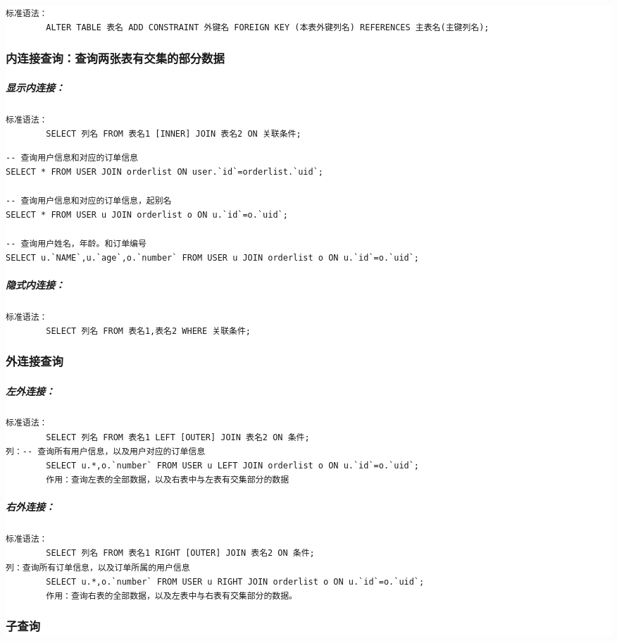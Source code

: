 ```mysql
标准语法：
		ALTER TABLE 表名 ADD CONSTRAINT 外键名 FOREIGN KEY (本表外键列名) REFERENCES 主表名(主键列名);
```

### 内连接查询：查询两张表有交集的部分数据

##### 显示内连接：

```mysql
标准语法：
		SELECT 列名 FROM 表名1 [INNER] JOIN 表名2 ON 关联条件;
```

```mysql
-- 查询用户信息和对应的订单信息
SELECT * FROM USER JOIN orderlist ON user.`id`=orderlist.`uid`;

-- 查询用户信息和对应的订单信息，起别名
SELECT * FROM USER u JOIN orderlist o ON u.`id`=o.`uid`;

-- 查询用户姓名，年龄。和订单编号
SELECT u.`NAME`,u.`age`,o.`number` FROM USER u JOIN orderlist o ON u.`id`=o.`uid`;
```

##### 	隐式内连接：

```mysql
标准语法：
		SELECT 列名 FROM 表名1,表名2 WHERE 关联条件;
```

### 外连接查询

##### 左外连接：

```mysql
标准语法：
		SELECT 列名 FROM 表名1 LEFT [OUTER] JOIN 表名2 ON 条件;
列：-- 查询所有用户信息，以及用户对应的订单信息
		SELECT u.*,o.`number` FROM USER u LEFT JOIN orderlist o ON u.`id`=o.`uid`;
		作用：查询左表的全部数据，以及右表中与左表有交集部分的数据
```

##### 右外连接：

```mysql
标准语法：
		SELECT 列名 FROM 表名1 RIGHT [OUTER] JOIN 表名2 ON 条件;
列：查询所有订单信息，以及订单所属的用户信息
		SELECT u.*,o.`number` FROM USER u RIGHT JOIN orderlist o ON u.`id`=o.`uid`;
		作用：查询右表的全部数据，以及左表中与右表有交集部分的数据。
```

### 子查询
